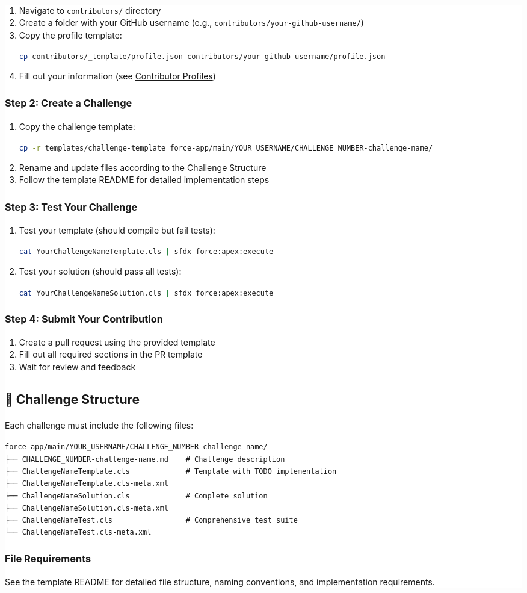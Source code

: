 1. Navigate to `contributors/` directory
2. Create a folder with your GitHub username (e.g., `contributors/your-github-username/`)
3. Copy the profile template:
    ```bash
    cp contributors/_template/profile.json contributors/your-github-username/profile.json
    ```
4. Fill out your information (see [Contributor Profiles](#contributor-profiles))

### Step 2: Create a Challenge

1. Copy the challenge template:
    ```bash
    cp -r templates/challenge-template force-app/main/YOUR_USERNAME/CHALLENGE_NUMBER-challenge-name/
    ```
2. Rename and update files according to the [Challenge Structure](#challenge-structure)
3. Follow the template README for detailed implementation steps

### Step 3: Test Your Challenge

1. Test your template (should compile but fail tests):
    ```bash
    cat YourChallengeNameTemplate.cls | sfdx force:apex:execute
    ```
2. Test your solution (should pass all tests):
    ```bash
    cat YourChallengeNameSolution.cls | sfdx force:apex:execute
    ```

### Step 4: Submit Your Contribution

1. Create a pull request using the provided template
2. Fill out all required sections in the PR template
3. Wait for review and feedback

## 📁 Challenge Structure

Each challenge must include the following files:

```
force-app/main/YOUR_USERNAME/CHALLENGE_NUMBER-challenge-name/
├── CHALLENGE_NUMBER-challenge-name.md    # Challenge description
├── ChallengeNameTemplate.cls             # Template with TODO implementation
├── ChallengeNameTemplate.cls-meta.xml
├── ChallengeNameSolution.cls             # Complete solution
├── ChallengeNameSolution.cls-meta.xml
├── ChallengeNameTest.cls                 # Comprehensive test suite
└── ChallengeNameTest.cls-meta.xml
```

### File Requirements

See the template README for detailed file structure, naming conventions, and implementation requirements.
